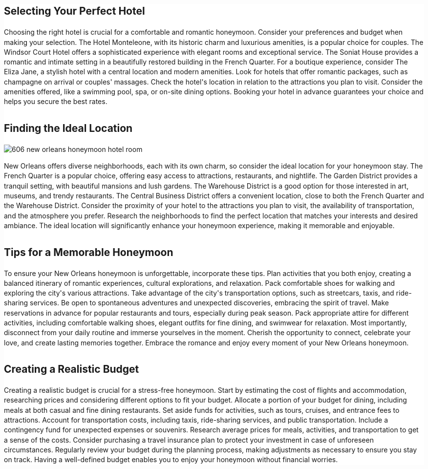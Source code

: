 ## Selecting Your Perfect Hotel

Choosing the right hotel is crucial for a comfortable and romantic honeymoon. Consider your preferences and budget when making your selection. The Hotel Monteleone, with its historic charm and luxurious amenities, is a popular choice for couples. The Windsor Court Hotel offers a sophisticated experience with elegant rooms and exceptional service. The Soniat House provides a romantic and intimate setting in a beautifully restored building in the French Quarter. For a boutique experience, consider The Eliza Jane, a stylish hotel with a central location and modern amenities. Look for hotels that offer romantic packages, such as champagne on arrival or couples' massages. Check the hotel's location in relation to the attractions you plan to visit. Consider the amenities offered, like a swimming pool, spa, or on-site dining options. Booking your hotel in advance guarantees your choice and helps you secure the best rates.

## Finding the Ideal Location

![606 new orleans honeymoon hotel room](/img/606-new-orleans-honeymoon-hotel-room.webp)

New Orleans offers diverse neighborhoods, each with its own charm, so consider the ideal location for your honeymoon stay. The French Quarter is a popular choice, offering easy access to attractions, restaurants, and nightlife. The Garden District provides a tranquil setting, with beautiful mansions and lush gardens. The Warehouse District is a good option for those interested in art, museums, and trendy restaurants. The Central Business District offers a convenient location, close to both the French Quarter and the Warehouse District. Consider the proximity of your hotel to the attractions you plan to visit, the availability of transportation, and the atmosphere you prefer. Research the neighborhoods to find the perfect location that matches your interests and desired ambiance. The ideal location will significantly enhance your honeymoon experience, making it memorable and enjoyable.

## Tips for a Memorable Honeymoon

To ensure your New Orleans honeymoon is unforgettable, incorporate these tips. Plan activities that you both enjoy, creating a balanced itinerary of romantic experiences, cultural explorations, and relaxation. Pack comfortable shoes for walking and exploring the city's various attractions. Take advantage of the city's transportation options, such as streetcars, taxis, and ride-sharing services. Be open to spontaneous adventures and unexpected discoveries, embracing the spirit of travel. Make reservations in advance for popular restaurants and tours, especially during peak season. Pack appropriate attire for different activities, including comfortable walking shoes, elegant outfits for fine dining, and swimwear for relaxation. Most importantly, disconnect from your daily routine and immerse yourselves in the moment. Cherish the opportunity to connect, celebrate your love, and create lasting memories together. Embrace the romance and enjoy every moment of your New Orleans honeymoon.

## Creating a Realistic Budget

Creating a realistic budget is crucial for a stress-free honeymoon. Start by estimating the cost of flights and accommodation, researching prices and considering different options to fit your budget. Allocate a portion of your budget for dining, including meals at both casual and fine dining restaurants. Set aside funds for activities, such as tours, cruises, and entrance fees to attractions. Account for transportation costs, including taxis, ride-sharing services, and public transportation. Include a contingency fund for unexpected expenses or souvenirs. Research average prices for meals, activities, and transportation to get a sense of the costs. Consider purchasing a travel insurance plan to protect your investment in case of unforeseen circumstances. Regularly review your budget during the planning process, making adjustments as necessary to ensure you stay on track. Having a well-defined budget enables you to enjoy your honeymoon without financial worries.

